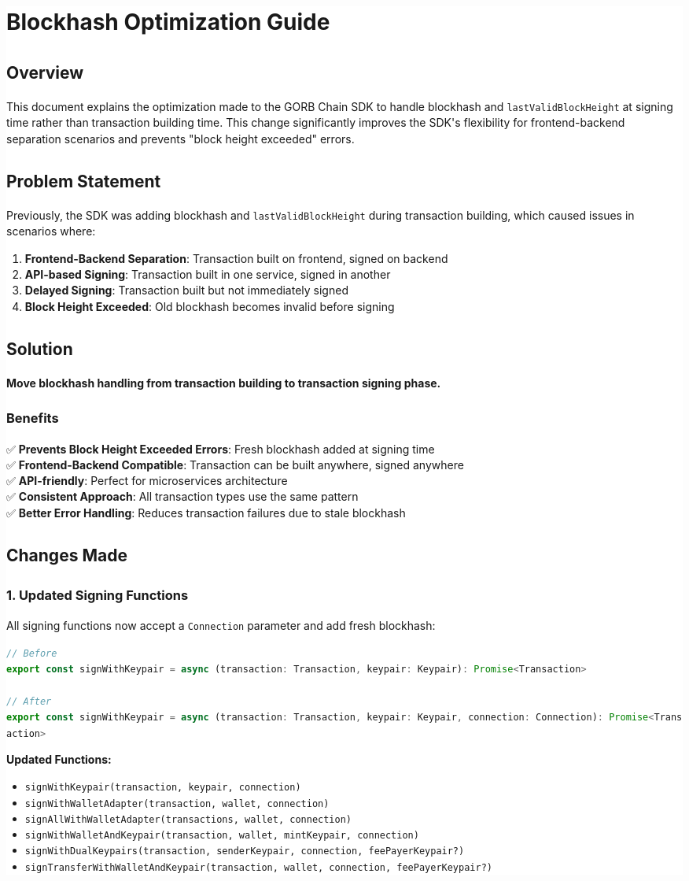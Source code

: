 # Blockhash Optimization Guide

## Overview

This document explains the optimization made to the GORB Chain SDK to handle blockhash and `lastValidBlockHeight` at signing time rather than transaction building time. This change significantly improves the SDK's flexibility for frontend-backend separation scenarios and prevents "block height exceeded" errors.

## Problem Statement

Previously, the SDK was adding blockhash and `lastValidBlockHeight` during transaction building, which caused issues in scenarios where:

1. **Frontend-Backend Separation**: Transaction built on frontend, signed on backend
2. **API-based Signing**: Transaction built in one service, signed in another
3. **Delayed Signing**: Transaction built but not immediately signed
4. **Block Height Exceeded**: Old blockhash becomes invalid before signing

## Solution

**Move blockhash handling from transaction building to transaction signing phase.**

### Benefits

✅ **Prevents Block Height Exceeded Errors**: Fresh blockhash added at signing time  
✅ **Frontend-Backend Compatible**: Transaction can be built anywhere, signed anywhere  
✅ **API-friendly**: Perfect for microservices architecture  
✅ **Consistent Approach**: All transaction types use the same pattern  
✅ **Better Error Handling**: Reduces transaction failures due to stale blockhash  

## Changes Made

### 1. Updated Signing Functions

All signing functions now accept a `Connection` parameter and add fresh blockhash:

```typescript
// Before
export const signWithKeypair = async (transaction: Transaction, keypair: Keypair): Promise<Transaction>

// After  
export const signWithKeypair = async (transaction: Transaction, keypair: Keypair, connection: Connection): Promise<Transaction>
```

**Updated Functions:**
- `signWithKeypair(transaction, keypair, connection)`
- `signWithWalletAdapter(transaction, wallet, connection)`
- `signAllWithWalletAdapter(transactions, wallet, connection)`
- `signWithWalletAndKeypair(transaction, wallet, mintKeypair, connection)`
- `signWithDualKeypairs(transaction, senderKeypair, connection, feePayerKeypair?)`
- `signTransferWithWalletAndKeypair(transaction, wallet, connection, feePayerKeypair?)`
